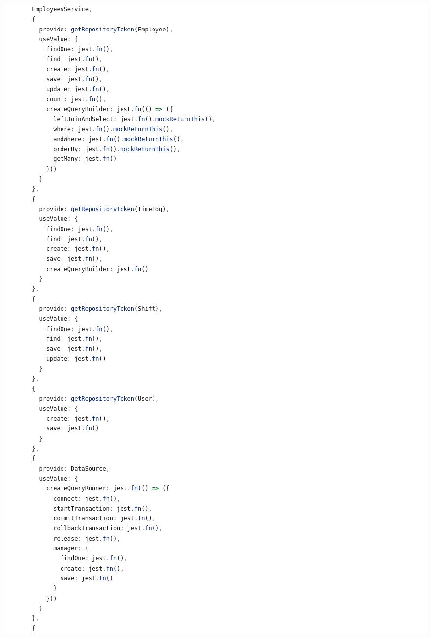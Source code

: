 ```typescript
        EmployeesService,
        {
          provide: getRepositoryToken(Employee),
          useValue: {
            findOne: jest.fn(),
            find: jest.fn(),
            create: jest.fn(),
            save: jest.fn(),
            update: jest.fn(),
            count: jest.fn(),
            createQueryBuilder: jest.fn(() => ({
              leftJoinAndSelect: jest.fn().mockReturnThis(),
              where: jest.fn().mockReturnThis(),
              andWhere: jest.fn().mockReturnThis(),
              orderBy: jest.fn().mockReturnThis(),
              getMany: jest.fn()
            }))
          }
        },
        {
          provide: getRepositoryToken(TimeLog),
          useValue: {
            findOne: jest.fn(),
            find: jest.fn(),
            create: jest.fn(),
            save: jest.fn(),
            createQueryBuilder: jest.fn()
          }
        },
        {
          provide: getRepositoryToken(Shift),
          useValue: {
            findOne: jest.fn(),
            find: jest.fn(),
            save: jest.fn(),
            update: jest.fn()
          }
        },
        {
          provide: getRepositoryToken(User),
          useValue: {
            create: jest.fn(),
            save: jest.fn()
          }
        },
        {
          provide: DataSource,
          useValue: {
            createQueryRunner: jest.fn(() => ({
              connect: jest.fn(),
              startTransaction: jest.fn(),
              commitTransaction: jest.fn(),
              rollbackTransaction: jest.fn(),
              release: jest.fn(),
              manager: {
                findOne: jest.fn(),
                create: jest.fn(),
                save: jest.fn()
              }
            }))
          }
        },
        {
```
